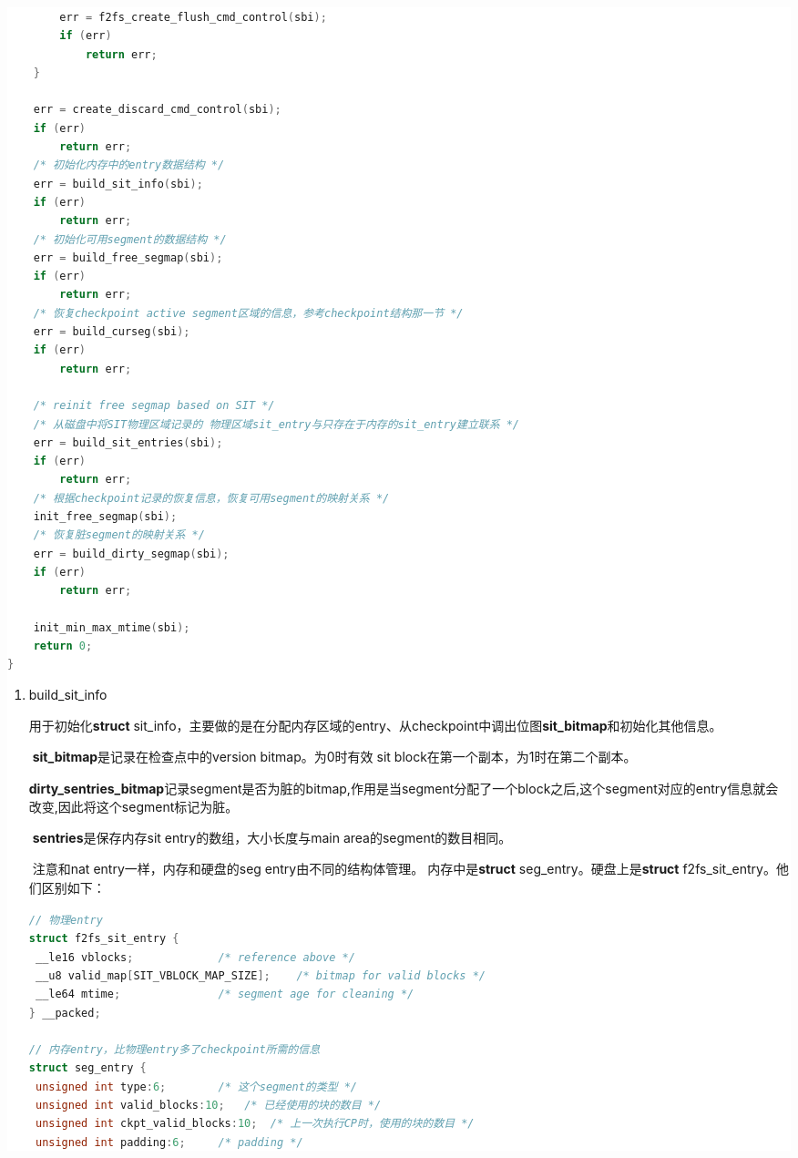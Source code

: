 ```c
		err = f2fs_create_flush_cmd_control(sbi);
		if (err)
			return err;
	}
	
	err = create_discard_cmd_control(sbi);
	if (err)
		return err;
	/* 初始化内存中的entry数据结构 */
	err = build_sit_info(sbi);
	if (err)
		return err;
    /* 初始化可用segment的数据结构 */
	err = build_free_segmap(sbi);
	if (err)
		return err;
    /* 恢复checkpoint active segment区域的信息，参考checkpoint结构那一节 */
	err = build_curseg(sbi);
	if (err)
		return err;

	/* reinit free segmap based on SIT */
    /* 从磁盘中将SIT物理区域记录的 物理区域sit_entry与只存在于内存的sit_entry建立联系 */
	err = build_sit_entries(sbi);
	if (err)
		return err;
	/* 根据checkpoint记录的恢复信息，恢复可用segment的映射关系 */
	init_free_segmap(sbi);
    /* 恢复脏segment的映射关系 */
	err = build_dirty_segmap(sbi);
	if (err)
		return err;

	init_min_max_mtime(sbi);
	return 0;
}
```

1. build_sit_info

   用于初始化**struct** sit_info，主要做的是在分配内存区域的entry、从checkpoint中调出位图**sit_bitmap**和初始化其他信息。

   ​	**sit_bitmap**是记录在检查点中的version bitmap。为0时有效 sit block在第一个副本，为1时在第二个副本。

   ​	**dirty_sentries_bitmap**记录segment是否为脏的bitmap,作用是当segment分配了一个block之后,这个segment对应的entry信息就会改变,因此将这个segment标记为脏。

   ​	**sentries**是保存内存sit entry的数组，大小长度与main area的segment的数目相同。

   ​	注意和nat entry一样，内存和硬盘的seg entry由不同的结构体管理。 内存中是**struct** seg_entry。硬盘上是**struct** f2fs_sit_entry。他们区别如下：

   ```c
   // 物理entry
   struct f2fs_sit_entry {
   	__le16 vblocks;				/* reference above */
   	__u8 valid_map[SIT_VBLOCK_MAP_SIZE];	/* bitmap for valid blocks */
   	__le64 mtime;				/* segment age for cleaning */
   } __packed;
   
   // 内存entry，比物理entry多了checkpoint所需的信息
   struct seg_entry {
   	unsigned int type:6;		/* 这个segment的类型 */
   	unsigned int valid_blocks:10;	/* 已经使用的块的数目 */
   	unsigned int ckpt_valid_blocks:10;	/* 上一次执行CP时，使用的块的数目 */
   	unsigned int padding:6;		/* padding */
   ```
